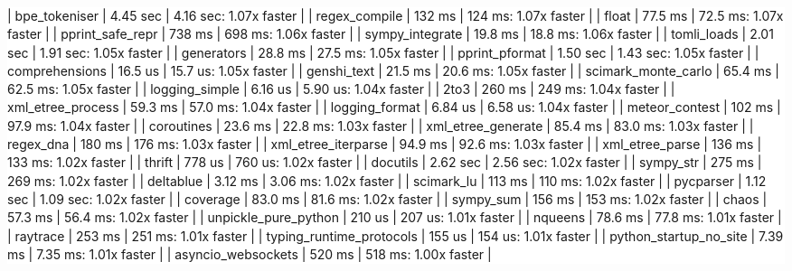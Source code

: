 | bpe_tokeniser              | 4.45 sec                                                     | 4.16 sec: 1.07x faster                                                |
| regex_compile              | 132 ms                                                       | 124 ms: 1.07x faster                                                  |
| float                      | 77.5 ms                                                      | 72.5 ms: 1.07x faster                                                 |
| pprint_safe_repr           | 738 ms                                                       | 698 ms: 1.06x faster                                                  |
| sympy_integrate            | 19.8 ms                                                      | 18.8 ms: 1.06x faster                                                 |
| tomli_loads                | 2.01 sec                                                     | 1.91 sec: 1.05x faster                                                |
| generators                 | 28.8 ms                                                      | 27.5 ms: 1.05x faster                                                 |
| pprint_pformat             | 1.50 sec                                                     | 1.43 sec: 1.05x faster                                                |
| comprehensions             | 16.5 us                                                      | 15.7 us: 1.05x faster                                                 |
| genshi_text                | 21.5 ms                                                      | 20.6 ms: 1.05x faster                                                 |
| scimark_monte_carlo        | 65.4 ms                                                      | 62.5 ms: 1.05x faster                                                 |
| logging_simple             | 6.16 us                                                      | 5.90 us: 1.04x faster                                                 |
| 2to3                       | 260 ms                                                       | 249 ms: 1.04x faster                                                  |
| xml_etree_process          | 59.3 ms                                                      | 57.0 ms: 1.04x faster                                                 |
| logging_format             | 6.84 us                                                      | 6.58 us: 1.04x faster                                                 |
| meteor_contest             | 102 ms                                                       | 97.9 ms: 1.04x faster                                                 |
| coroutines                 | 23.6 ms                                                      | 22.8 ms: 1.03x faster                                                 |
| xml_etree_generate         | 85.4 ms                                                      | 83.0 ms: 1.03x faster                                                 |
| regex_dna                  | 180 ms                                                       | 176 ms: 1.03x faster                                                  |
| xml_etree_iterparse        | 94.9 ms                                                      | 92.6 ms: 1.03x faster                                                 |
| xml_etree_parse            | 136 ms                                                       | 133 ms: 1.02x faster                                                  |
| thrift                     | 778 us                                                       | 760 us: 1.02x faster                                                  |
| docutils                   | 2.62 sec                                                     | 2.56 sec: 1.02x faster                                                |
| sympy_str                  | 275 ms                                                       | 269 ms: 1.02x faster                                                  |
| deltablue                  | 3.12 ms                                                      | 3.06 ms: 1.02x faster                                                 |
| scimark_lu                 | 113 ms                                                       | 110 ms: 1.02x faster                                                  |
| pycparser                  | 1.12 sec                                                     | 1.09 sec: 1.02x faster                                                |
| coverage                   | 83.0 ms                                                      | 81.6 ms: 1.02x faster                                                 |
| sympy_sum                  | 156 ms                                                       | 153 ms: 1.02x faster                                                  |
| chaos                      | 57.3 ms                                                      | 56.4 ms: 1.02x faster                                                 |
| unpickle_pure_python       | 210 us                                                       | 207 us: 1.01x faster                                                  |
| nqueens                    | 78.6 ms                                                      | 77.8 ms: 1.01x faster                                                 |
| raytrace                   | 253 ms                                                       | 251 ms: 1.01x faster                                                  |
| typing_runtime_protocols   | 155 us                                                       | 154 us: 1.01x faster                                                  |
| python_startup_no_site     | 7.39 ms                                                      | 7.35 ms: 1.01x faster                                                 |
| asyncio_websockets         | 520 ms                                                       | 518 ms: 1.00x faster                                                  |